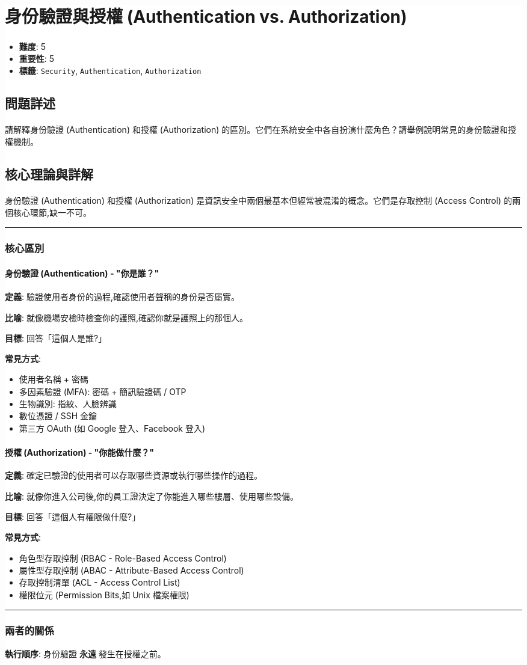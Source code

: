 # 身份驗證與授權 (Authentication vs. Authorization)

- **難度**: 5
- **重要性**: 5
- **標籤**: `Security`, `Authentication`, `Authorization`

## 問題詳述

請解釋身份驗證 (Authentication) 和授權 (Authorization) 的區別。它們在系統安全中各自扮演什麼角色？請舉例說明常見的身份驗證和授權機制。

## 核心理論與詳解

身份驗證 (Authentication) 和授權 (Authorization) 是資訊安全中兩個最基本但經常被混淆的概念。它們是存取控制 (Access Control) 的兩個核心環節,缺一不可。

---

### 核心區別

#### 身份驗證 (Authentication) - "你是誰？"

**定義**: 驗證使用者身份的過程,確認使用者聲稱的身份是否屬實。

**比喻**: 就像機場安檢時檢查你的護照,確認你就是護照上的那個人。

**目標**: 回答「這個人是誰?」

**常見方式**:
-   使用者名稱 + 密碼
-   多因素驗證 (MFA): 密碼 + 簡訊驗證碼 / OTP
-   生物識別: 指紋、人臉辨識
-   數位憑證 / SSH 金鑰
-   第三方 OAuth (如 Google 登入、Facebook 登入)

#### 授權 (Authorization) - "你能做什麼？"

**定義**: 確定已驗證的使用者可以存取哪些資源或執行哪些操作的過程。

**比喻**: 就像你進入公司後,你的員工證決定了你能進入哪些樓層、使用哪些設備。

**目標**: 回答「這個人有權限做什麼?」

**常見方式**:
-   角色型存取控制 (RBAC - Role-Based Access Control)
-   屬性型存取控制 (ABAC - Attribute-Based Access Control)
-   存取控制清單 (ACL - Access Control List)
-   權限位元 (Permission Bits,如 Unix 檔案權限)

---

### 兩者的關係

**執行順序**: 身份驗證 **永遠** 發生在授權之前。
